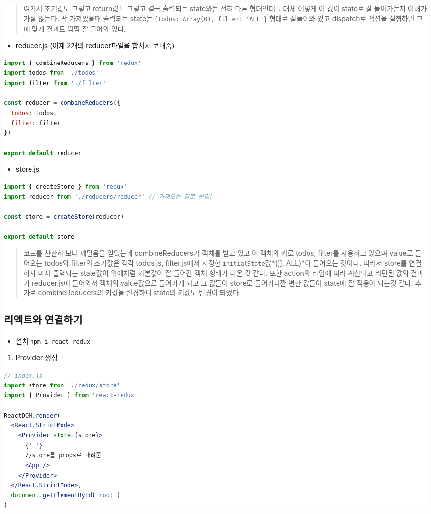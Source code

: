 > 여기서 초기값도 그렇고 return값도 그렇고 결국 출력되는 state와는 전혀 다른 형태인데 도대체 어떻게 이 값이 state로 잘 들어가는지 이해가 가질 않는다. 딱 가져왔을때 출력되는 state는 `{todos: Array(0), filter: 'ALL'}` 형태로 잘들어와 있고 dispatch로 액션을 실행하면 그에 맞게 결과도 딱딱 잘 들어와 있다.

- reducer.js (이제 2개의 reducer파일을 합쳐서 보내줌)

```jsx
import { combineReducers } from 'redux'
import todos from './todos'
import filter from './filter'

const reducer = combineReducers({
  todos: todos,
  filter: filter,
})

export default reducer
```

- store.js

```jsx
import { createStore } from 'redux'
import reducer from './reducers/reducer' // 가져오는 경로 변경!

const store = createStore(reducer)

export default store
```

> 코드를 찬찬히 보니 깨달음을 얻었는데 combineReducers가 객체를 받고 있고 이 객체의 키로 todos, filter를 사용하고 있으며 value로 들어오는 todos와 filter의 초기값은 각각 todos.js, filter.js에서 지정한 `initialState`값*([], ALL)*이 들어오는 것이다. 따라서 store를 연결하자 마자 출력되는 state값이 위에처럼 기본값이 잘 들어간 객체 형태가 나온 것 같다.
> 또한 action의 타입에 따라 계산되고 리턴된 값의 결과가 reducer.js에 들어와서 객체의 value값으로 들어가게 되고 그 값들이 store로 들어가니깐 변한 값들이 state에 잘 적용이 되는것 같다.
> 추가로 combineReducers의 키값을 변경하니 state의 키값도 변경이 되었다.

## 리엑트와 연결하기

- 설치 `npm i react-redux`

1. Provider 생성

```jsx
// index.js
import store from './redux/store'
import { Provider } from 'react-redux'

ReactDOM.render(
  <React.StrictMode>
    <Provider store={store}>
      {' '}
      //store를 props로 내려줌
      <App />
    </Provider>
  </React.StrictMode>,
  document.getElementById('root')
)
```
